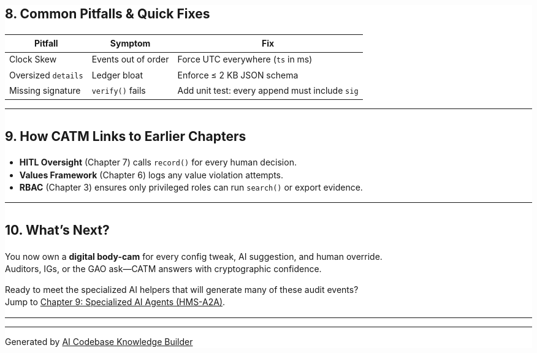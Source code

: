 ## 8. Common Pitfalls & Quick Fixes

| Pitfall | Symptom | Fix |
|---------|---------|-----|
| Clock Skew | Events out of order | Force UTC everywhere (`ts` in ms) |
| Oversized `details` | Ledger bloat | Enforce ≤ 2 KB JSON schema |
| Missing signature | `verify()` fails | Add unit test: every append must include `sig` |

---

## 9. How CATM Links to Earlier Chapters

* **HITL Oversight** (Chapter 7) calls `record()` for every human decision.  
* **Values Framework** (Chapter 6) logs any value violation attempts.  
* **RBAC** (Chapter 3) ensures only privileged roles can run `search()` or export evidence.

---

## 10. What’s Next?

You now own a **digital body-cam** for every config tweak, AI suggestion, and human override.  
Auditors, IGs, or the GAO ask—CATM answers with cryptographic confidence.

Ready to meet the specialized AI helpers that will generate many of these audit events?  
Jump to [Chapter 9: Specialized AI Agents (HMS-A2A)](09_specialized_ai_agents__hms_a2a__.md).

---

---

Generated by [AI Codebase Knowledge Builder](https://github.com/The-Pocket/Tutorial-Codebase-Knowledge)